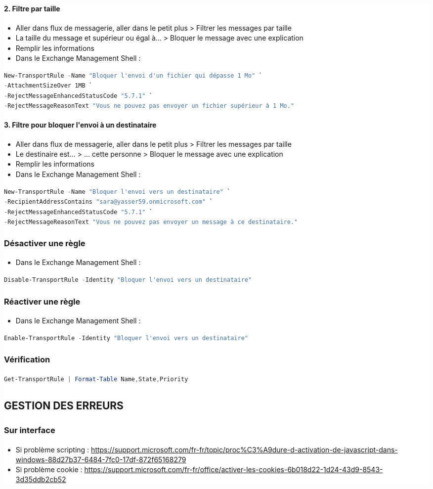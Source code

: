 #### 2. Filtre par taille
- Aller dans flux de messagerie, aller dans le petit plus > Filtrer les messages par taille
- La taille du message et supérieur ou égal à... > Bloquer le message avec une explication
- Remplir les informations
- Dans le Exchange Management Shell :
```powershell
New-TransportRule -Name "Bloquer l'envoi d'un fichier qui dépasse 1 Mo" `
-AttachmentSizeOver 1MB `
-RejectMessageEnhancedStatusCode "5.7.1" `
-RejectMessageReasonText "Vous ne pouvez pas envoyer un fichier supérieur à 1 Mo."
```

#### 3. Filtre pour bloquer l'envoi à un destinataire
- Aller dans flux de messagerie, aller dans le petit plus > Filtrer les messages par taille
- Le destinaire est... > ... cette personne > Bloquer le message avec une explication
- Remplir les informations
- Dans le Exchange Management Shell :
```powershell
New-TransportRule -Name "Bloquer l'envoi vers un destinataire" `
-RecipientAddressContains "sara@yasser59.onmicrosoft.com" `
-RejectMessageEnhancedStatusCode "5.7.1" `
-RejectMessageReasonText "Vous ne pouvez pas envoyer un message à ce destinataire."
```

### Désactiver une règle
- Dans le Exchange Management Shell :
```powershell
Disable-TransportRule -Identity "Bloquer l'envoi vers un destinataire"
```

### Réactiver une règle
- Dans le Exchange Management Shell :
```powershell
Enable-TransportRule -Identity "Bloquer l'envoi vers un destinataire"
```

### Vérification
```powershell
Get-TransportRule | Format-Table Name,State,Priority
```

## GESTION DES ERREURS

### Sur interface
- Si problème scripting : https://support.microsoft.com/fr-fr/topic/proc%C3%A9dure-d-activation-de-javascript-dans-windows-88d27b37-6484-7fc0-17df-872f65168279
- Si problème cookie : https://support.microsoft.com/fr-fr/office/activer-les-cookies-6b018d22-1d24-43d9-8543-3d35ddb2cb52
